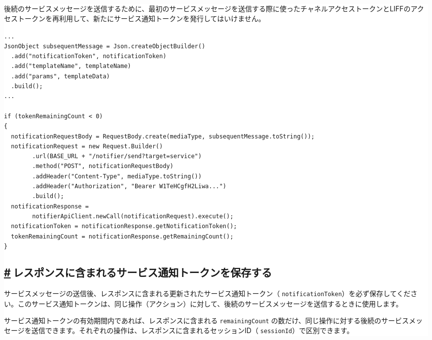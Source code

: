 後続のサービスメッセージを送信するために、最初のサービスメッセージを送信する際に使ったチャネルアクセストークンとLIFFのアクセストークンを再利用して、新たにサービス通知トークンを発行してはいけません。

```
...
JsonObject subsequentMessage = Json.createObjectBuilder()
  .add("notificationToken", notificationToken)
  .add("templateName", templateName)
  .add("params", templateData)
  .build();
...

if (tokenRemainingCount < 0)
{
  notificationRequestBody = RequestBody.create(mediaType, subsequentMessage.toString());
  notificationRequest = new Request.Builder()
        .url(BASE_URL + "/notifier/send?target=service")
        .method("POST", notificationRequestBody)
        .addHeader("Content-Type", mediaType.toString())
        .addHeader("Authorization", "Bearer W1TeHCgfH2Liwa...")
        .build();
  notificationResponse =
        notifierApiClient.newCall(notificationRequest).execute();
  notificationToken = notificationResponse.getNotificationToken();
  tokenRemainingCount = notificationResponse.getRemainingCount();
}

```

## [\#](https://developers.line.biz/ja/docs/line-mini-app/develop/service-messages/#save-service-notification-token) レスポンスに含まれるサービス通知トークンを保存する

サービスメッセージの送信後、レスポンスに含まれる更新されたサービス通知トークン（ `notificationToken`）を必ず保存してください。このサービス通知トークンは、同じ操作（アクション）に対して、後続のサービスメッセージを送信するときに使用します。

サービス通知トークンの有効期間内であれば、レスポンスに含まれる `remainingCount` の数だけ、同じ操作に対する後続のサービスメッセージを送信できます。それぞれの操作は、レスポンスに含まれるセッションID（ `sessionId`）で区別できます。
